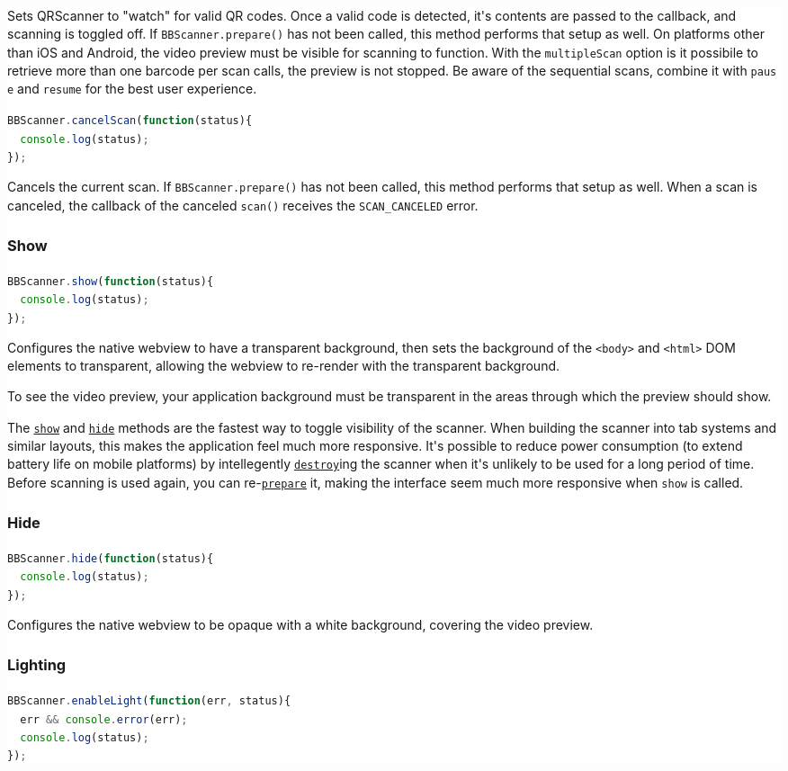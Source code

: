 Sets QRScanner to "watch" for valid QR codes. Once a valid code is detected, it's contents are passed to the callback, and scanning is toggled off. If `BBScanner.prepare()` has not been called, this method performs that setup as well. On platforms other than iOS and Android, the video preview must be visible for scanning to function.
With the `multipleScan` option is it possibile to retrieve more than one barcode per scan calls, the preview is not stopped. Be aware of the sequential scans, combine it with `pause` and `resume` for the best user experience.

```js
BBScanner.cancelScan(function(status){
  console.log(status);
});
```

Cancels the current scan. If `BBScanner.prepare()` has not been called, this method performs that setup as well. When a scan is canceled, the callback of the canceled `scan()` receives the `SCAN_CANCELED` error.

### Show

```js
BBScanner.show(function(status){
  console.log(status);
});
```

Configures the native webview to have a transparent background, then sets the background of the `<body>` and `<html>` DOM elements to transparent, allowing the webview to re-render with the transparent background.

To see the video preview, your application background must be transparent in the areas through which the preview should show.

The [`show`](#show) and [`hide`](#hide) methods are the fastest way to toggle visibility of the scanner. When building the scanner into tab systems and similar layouts, this makes the application feel much more responsive. It's possible to reduce power consumption (to extend battery life on mobile platforms) by intellegently [`destroy`](#destroy)ing the scanner when it's unlikely to be used for a long period of time. Before scanning is used again, you can re-[`prepare`](#prepare) it, making the interface seem much more responsive when `show` is called.

### Hide

```js
BBScanner.hide(function(status){
  console.log(status);
});
```

Configures the native webview to be opaque with a white background, covering the video preview.

### Lighting

```js
BBScanner.enableLight(function(err, status){
  err && console.error(err);
  console.log(status);
});
```
